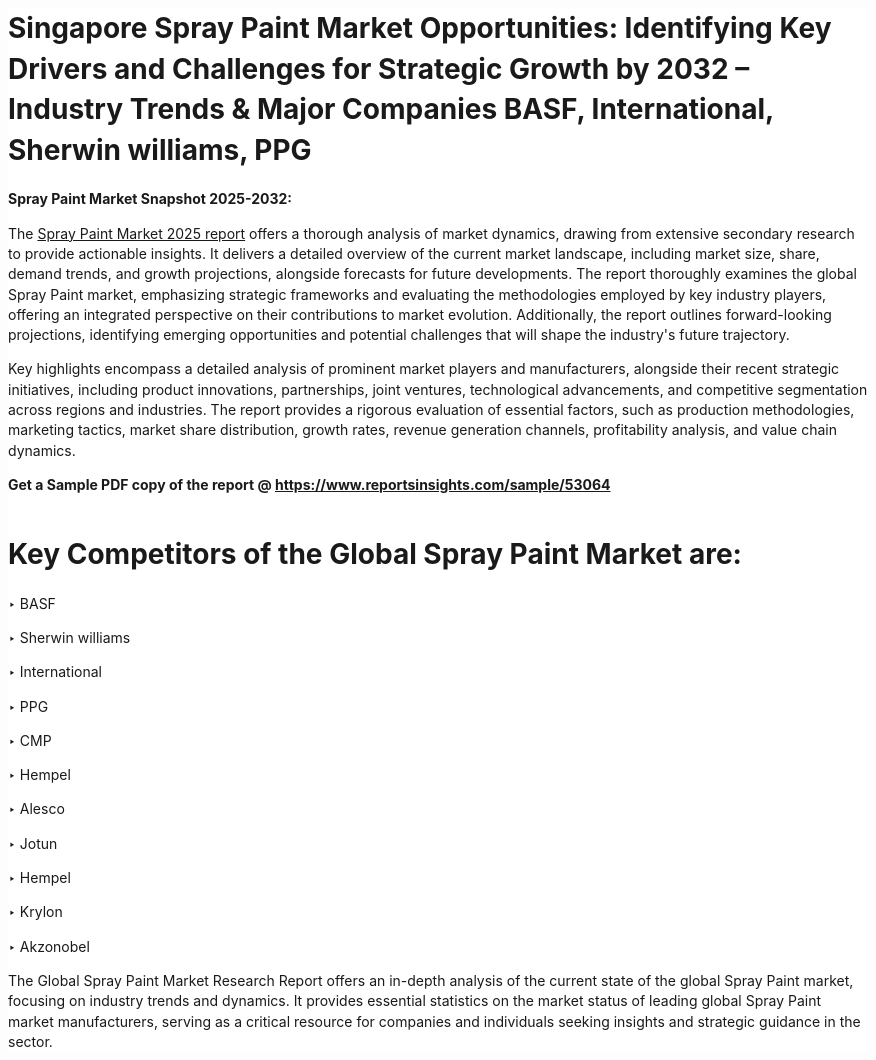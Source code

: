 # Singapore Spray Paint Market Opportunities: Identifying Key Drivers and Challenges for Strategic Growth by 2032 –  Industry Trends & Major Companies BASF, International, Sherwin williams, PPG

<strong>Spray Paint Market Snapshot 2025-2032:</strong>

The <a href=https://www.reportsinsights.com/sample/53064>Spray Paint Market 2025 report</a> offers a thorough analysis of market dynamics, drawing from extensive secondary research to provide actionable insights. It delivers a detailed overview of the current market landscape, including market size, share, demand trends, and growth projections, alongside forecasts for future developments. The report thoroughly examines the global Spray Paint market, emphasizing strategic frameworks and evaluating the methodologies employed by key industry players, offering an integrated perspective on their contributions to market evolution. Additionally, the report outlines forward-looking projections, identifying emerging opportunities and potential challenges that will shape the industry's future trajectory.

Key highlights encompass a detailed analysis of prominent market players and manufacturers, alongside their recent strategic initiatives, including product innovations, partnerships, joint ventures, technological advancements, and competitive segmentation across regions and industries. The report provides a rigorous evaluation of essential factors, such as production methodologies, marketing tactics, market share distribution, growth rates, revenue generation channels, profitability analysis, and value chain dynamics.

<strong>Get a Sample PDF copy of the report @ <a href=https://www.reportsinsights.com/sample/53064>https://www.reportsinsights.com/sample/53064</a></strong>

# <strong>Key Competitors of the Global Spray Paint Market are:</strong>

‣ BASF

‣ Sherwin williams

‣ International

‣ PPG

‣ CMP

‣ Hempel

‣ Alesco

‣ Jotun

‣ Hempel

‣ Krylon

‣ Akzonobel

The Global Spray Paint Market Research Report offers an in-depth analysis of the current state of the global Spray Paint market, focusing on industry trends and dynamics. It provides essential statistics on the market status of leading global Spray Paint market manufacturers, serving as a critical resource for companies and individuals seeking insights and strategic guidance in the sector.
